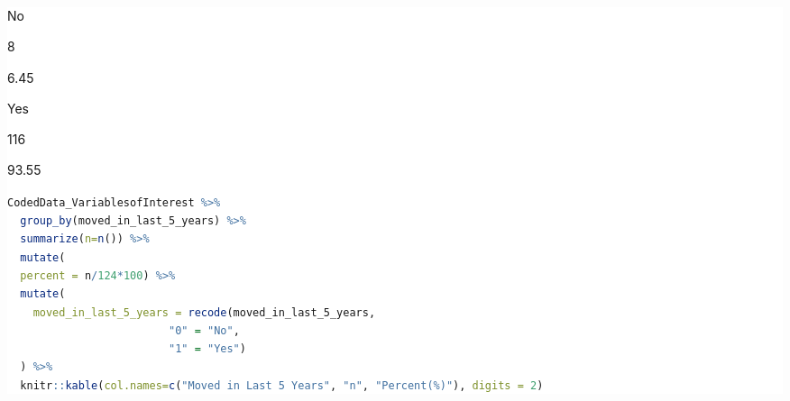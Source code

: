 </tr>

</thead>

<tbody>

<tr>

<td style="text-align:left;">

No

</td>

<td style="text-align:right;">

8

</td>

<td style="text-align:right;">

6.45

</td>

</tr>

<tr>

<td style="text-align:left;">

Yes

</td>

<td style="text-align:right;">

116

</td>

<td style="text-align:right;">

93.55

</td>

</tr>

</tbody>

</table>

``` r
CodedData_VariablesofInterest %>% 
  group_by(moved_in_last_5_years) %>% 
  summarize(n=n()) %>%
  mutate(
  percent = n/124*100) %>% 
  mutate(
    moved_in_last_5_years = recode(moved_in_last_5_years, 
                         "0" = "No",
                         "1" = "Yes")
  ) %>% 
  knitr::kable(col.names=c("Moved in Last 5 Years", "n", "Percent(%)"), digits = 2)
```
